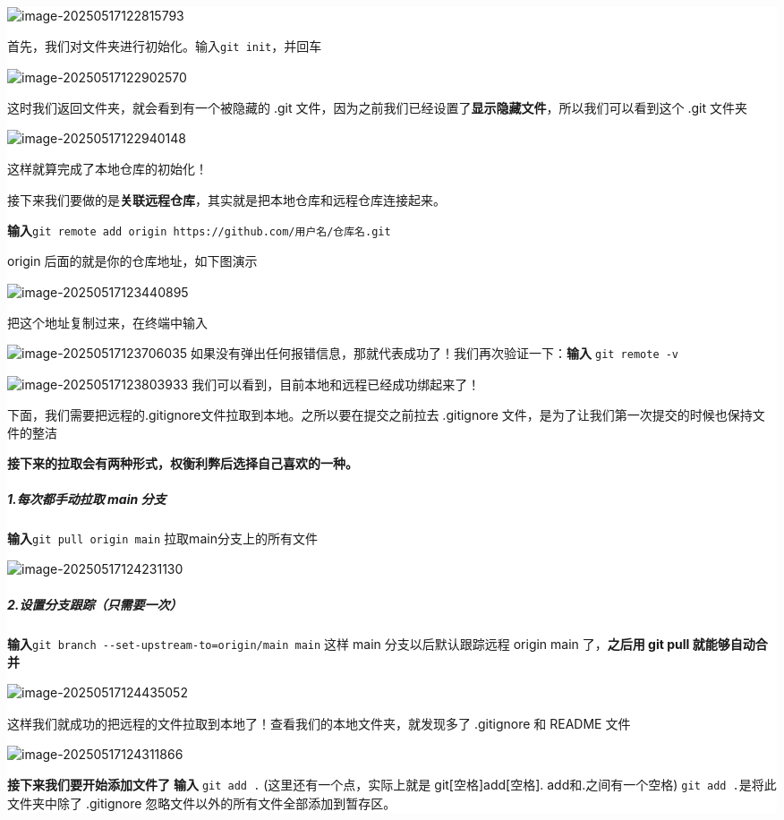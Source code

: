 ![image-20250517122815793](https://raw.githubusercontent.com/Concorde0/image/refs/heads/main/image-20250517122815793.png)

首先，我们对文件夹进行初始化。输入`git init`，并回车


![image-20250517122902570](https://raw.githubusercontent.com/Concorde0/image/refs/heads/main/image-20250517122902570.png)

这时我们返回文件夹，就会看到有一个被隐藏的 .git 文件，因为之前我们已经设置了**显示隐藏文件**，所以我们可以看到这个 .git 文件夹

![image-20250517122940148](https://raw.githubusercontent.com/Concorde0/image/refs/heads/main/image-20250517122940148.png)

这样就算完成了本地仓库的初始化！

接下来我们要做的是**关联远程仓库**，其实就是把本地仓库和远程仓库连接起来。

**输入**`git remote add origin https://github.com/用户名/仓库名.git`

origin 后面的就是你的仓库地址，如下图演示

![image-20250517123440895](https://raw.githubusercontent.com/Concorde0/image/refs/heads/main/image-20250517123440895.png)

把这个地址复制过来，在终端中输入

![image-20250517123706035](https://raw.githubusercontent.com/Concorde0/image/refs/heads/main/image-20250517123706035.png)
如果没有弹出任何报错信息，那就代表成功了！我们再次验证一下：**输入** `git remote -v`

![image-20250517123803933](https://raw.githubusercontent.com/Concorde0/image/refs/heads/main/image-20250517123803933.png)
我们可以看到，目前本地和远程已经成功绑起来了！

下面，我们需要把远程的.gitignore文件拉取到本地。之所以要在提交之前拉去 .gitignore 文件，是为了让我们第一次提交的时候也保持文件的整洁

**接下来的拉取会有两种形式，权衡利弊后选择自己喜欢的一种。**

##### 1.每次都手动拉取 main 分支

**输入**`git pull origin main`
拉取main分支上的所有文件

![image-20250517124231130](https://raw.githubusercontent.com/Concorde0/image/refs/heads/main/image-20250517124231130.png)

##### 2.设置分支跟踪（只需要一次）

**输入**`git branch --set-upstream-to=origin/main main`
这样 main 分支以后默认跟踪远程 origin main 了，**之后用 git pull 就能够自动合并**

![image-20250517124435052](https://raw.githubusercontent.com/Concorde0/image/refs/heads/main/image-20250517124435052.png)

这样我们就成功的把远程的文件拉取到本地了！查看我们的本地文件夹，就发现多了 .gitignore 和 README 文件

![image-20250517124311866](https://raw.githubusercontent.com/Concorde0/image/refs/heads/main/image-20250517124311866.png)

**接下来我们要开始添加文件了**
**输入** `git add .` 
(这里还有一个点，实际上就是 git[空格]add[空格].   add和.之间有一个空格)
`git add .`是将此文件夹中除了 .gitignore 忽略文件以外的所有文件全部添加到暂存区。
